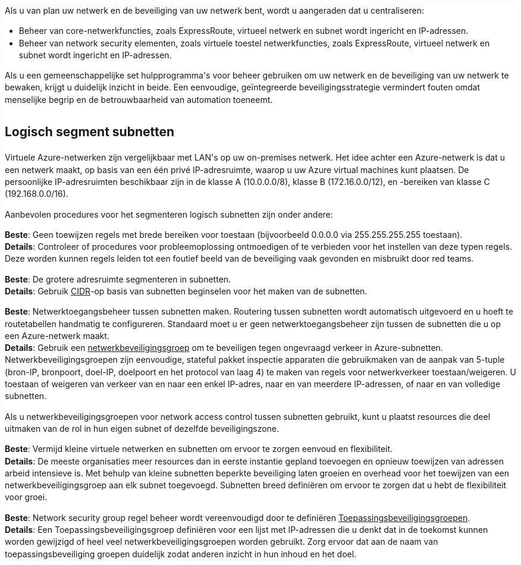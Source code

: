Als u van plan uw netwerk en de beveiliging van uw netwerk bent, wordt u aangeraden dat u centraliseren:

- Beheer van core-netwerkfuncties, zoals ExpressRoute, virtueel netwerk en subnet wordt ingericht en IP-adressen.
- Beheer van network security elementen, zoals virtuele toestel netwerkfuncties, zoals ExpressRoute, virtueel netwerk en subnet wordt ingericht en IP-adressen.

Als u een gemeenschappelijke set hulpprogramma's voor beheer gebruiken om uw netwerk en de beveiliging van uw netwerk te bewaken, krijgt u duidelijk inzicht in beide. Een eenvoudige, geïntegreerde beveiligingsstrategie vermindert fouten omdat menselijke begrip en de betrouwbaarheid van automation toeneemt.

## <a name="logically-segment-subnets"></a>Logisch segment subnetten
Virtuele Azure-netwerken zijn vergelijkbaar met LAN's op uw on-premises netwerk. Het idee achter een Azure-netwerk is dat u een netwerk maakt, op basis van een één privé IP-adresruimte, waarop u uw Azure virtual machines kunt plaatsen. De persoonlijke IP-adresruimten beschikbaar zijn in de klasse A (10.0.0.0/8), klasse B (172.16.0.0/12), en -bereiken van klasse C (192.168.0.0/16).

Aanbevolen procedures voor het segmenteren logisch subnetten zijn onder andere:

**Beste**: Geen toewijzen regels met brede bereiken voor toestaan (bijvoorbeeld 0.0.0.0 via 255.255.255.255 toestaan).  
**Details**: Controleer of procedures voor probleemoplossing ontmoedigen of te verbieden voor het instellen van deze typen regels. Deze worden kunnen regels leiden tot een foutief beeld van de beveiliging vaak gevonden en misbruikt door red teams.

**Beste**: De grotere adresruimte segmenteren in subnetten.   
**Details**: Gebruik [CIDR](https://en.wikipedia.org/wiki/Classless_Inter-Domain_Routing)-op basis van subnetten beginselen voor het maken van de subnetten.

**Beste**: Netwerktoegangsbeheer tussen subnetten maken. Routering tussen subnetten wordt automatisch uitgevoerd en u hoeft te routetabellen handmatig te configureren. Standaard moet u er geen netwerktoegangsbeheer zijn tussen de subnetten die u op een Azure-netwerk maakt.   
**Details**: Gebruik een [netwerkbeveiligingsgroep](../virtual-network/virtual-networks-nsg.md) om te beveiligen tegen ongevraagd verkeer in Azure-subnetten. Netwerkbeveiligingsgroepen zijn eenvoudige, stateful pakket inspectie apparaten die gebruikmaken van de aanpak van 5-tuple (bron-IP, bronpoort, doel-IP, doelpoort en het protocol van laag 4) te maken van regels voor netwerkverkeer toestaan/weigeren. U toestaan of weigeren van verkeer van en naar een enkel IP-adres, naar en van meerdere IP-adressen, of naar en van volledige subnetten.

Als u netwerkbeveiligingsgroepen voor network access control tussen subnetten gebruikt, kunt u plaatst resources die deel uitmaken van de rol in hun eigen subnet of dezelfde beveiligingszone.

**Beste**: Vermijd kleine virtuele netwerken en subnetten om ervoor te zorgen eenvoud en flexibiliteit.   
**Details**: De meeste organisaties meer resources dan in eerste instantie gepland toevoegen en opnieuw toewijzen van adressen arbeid intensieve is. Met behulp van kleine subnetten beperkte beveiliging laten groeien en overhead voor het toewijzen van een netwerkbeveiligingsgroep aan elk subnet toegevoegd. Subnetten breed definiëren om ervoor te zorgen dat u hebt de flexibiliteit voor groei.

**Beste**: Network security group regel beheer wordt vereenvoudigd door te definiëren [Toepassingsbeveiligingsgroepen](https://docs.microsoft.com/rest/api/virtualnetwork/applicationsecuritygroups).  
**Details**: Een Toepassingsbeveiligingsgroep definiëren voor een lijst met IP-adressen die u denkt dat in de toekomst kunnen worden gewijzigd of heel veel netwerkbeveiligingsgroepen worden gebruikt. Zorg ervoor dat aan de naam van toepassingsbeveiliging groepen duidelijk zodat anderen inzicht in hun inhoud en het doel.
